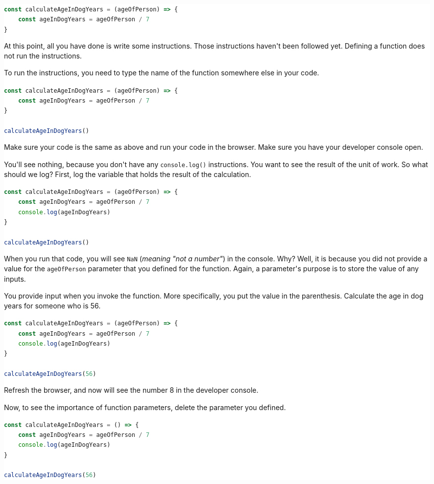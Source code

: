 ```js
const calculateAgeInDogYears = (ageOfPerson) => {
    const ageInDogYears = ageOfPerson / 7
}
```

At this point, all you have done is write some instructions. Those instructions haven't been followed yet. Defining a function does not run the instructions.

To run the instructions, you need to type the name of the function somewhere else in your code.

```js
const calculateAgeInDogYears = (ageOfPerson) => {
    const ageInDogYears = ageOfPerson / 7
}

calculateAgeInDogYears()
```

Make sure your code is the same as above and run your code in the browser. Make sure you have your developer console open.

You'll see nothing, because you don't have any `console.log()` instructions. You want to see the result of the unit of work. So what should we log? First, log the variable that holds the result of the calculation.

```js
const calculateAgeInDogYears = (ageOfPerson) => {
    const ageInDogYears = ageOfPerson / 7
    console.log(ageInDogYears)
}

calculateAgeInDogYears()
```

When you run that code, you will see `NaN` (_meaning "not a number"_) in the console. Why? Well, it is because you did not provide a value for the `ageOfPerson` parameter that you defined for the function. Again, a parameter's purpose is to store the value of any inputs.

You provide input when you invoke the function. More specifically, you put the value in the parenthesis. Calculate the age in dog years for someone who is 56.

```js
const calculateAgeInDogYears = (ageOfPerson) => {
    const ageInDogYears = ageOfPerson / 7
    console.log(ageInDogYears)
}

calculateAgeInDogYears(56)
```

Refresh the browser, and now will see the number 8 in the developer console.

Now, to see the importance of function parameters, delete the parameter you defined.

```js
const calculateAgeInDogYears = () => {
    const ageInDogYears = ageOfPerson / 7
    console.log(ageInDogYears)
}

calculateAgeInDogYears(56)
```
